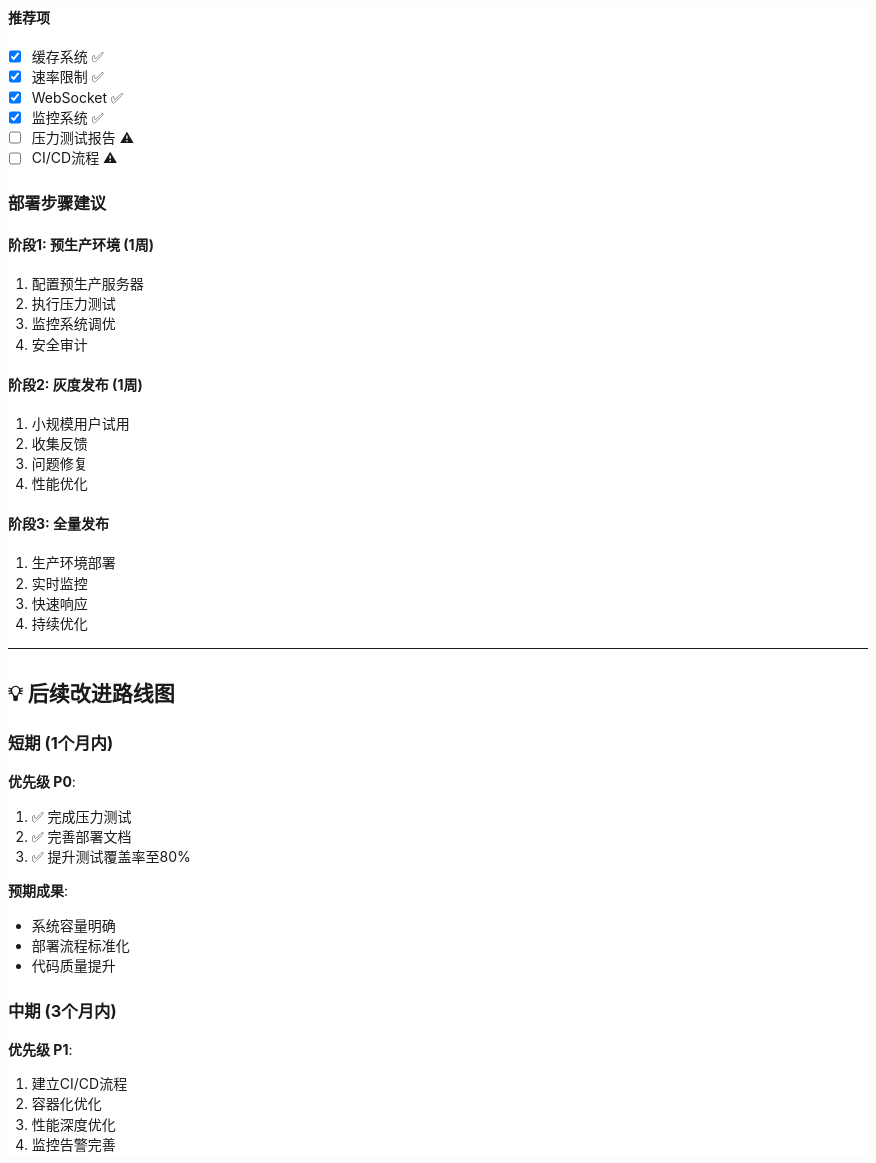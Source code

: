 #### 推荐项
- [x] 缓存系统 ✅
- [x] 速率限制 ✅
- [x] WebSocket ✅
- [x] 监控系统 ✅
- [ ] 压力测试报告 ⚠️
- [ ] CI/CD流程 ⚠️

### 部署步骤建议

#### 阶段1: 预生产环境 (1周)
1. 配置预生产服务器
2. 执行压力测试
3. 监控系统调优
4. 安全审计

#### 阶段2: 灰度发布 (1周)
1. 小规模用户试用
2. 收集反馈
3. 问题修复
4. 性能优化

#### 阶段3: 全量发布
1. 生产环境部署
2. 实时监控
3. 快速响应
4. 持续优化

---

## 💡 后续改进路线图

### 短期 (1个月内)

**优先级 P0**:
1. ✅ 完成压力测试
2. ✅ 完善部署文档
3. ✅ 提升测试覆盖率至80%

**预期成果**:
- 系统容量明确
- 部署流程标准化
- 代码质量提升

### 中期 (3个月内)

**优先级 P1**:
1. 建立CI/CD流程
2. 容器化优化
3. 性能深度优化
4. 监控告警完善
